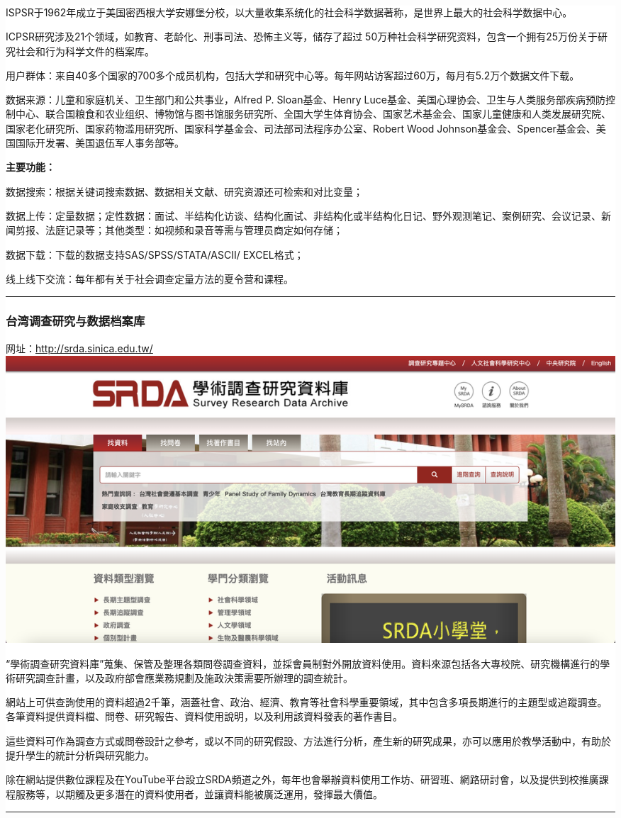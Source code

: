 ISPSR于1962年成立于美国密西根大学安娜堡分校，以大量收集系统化的社会科学数据著称，是世界上最大的社会科学数据中心。 

ICPSR研究涉及21个领域，如教育、老龄化、刑事司法、恐怖主义等，储存了超过 50万种社会科学研究资料，包含一个拥有25万份关于研究社会和行为科学文件的档案库。 

用户群体：来自40多个国家的700多个成员机构，包括大学和研究中心等。每年网站访客超过60万，每月有5.2万个数据文件下载。

数据来源：儿童和家庭机关、卫生部门和公共事业，Alfred P. Sloan基金、Henry Luce基金、美国心理协会、卫生与人类服务部疾病预防控制中心、联合国粮食和农业组织、博物馆与图书馆服务研究所、全国大学生体育协会、国家艺术基金会、国家儿童健康和人类发展研究院、国家老化研究所、国家药物滥用研究所、国家科学基金会、司法部司法程序办公室、Robert Wood Johnson基金会、Spencer基金会、美国国际开发署、美国退伍军人事务部等。 



**主要功能：**

数据搜索：根据关键词搜索数据、数据相关文献、研究资源还可检索和对比变量； 

数据上传：定量数据；定性数据：面试、半结构化访谈、结构化面试、非结构化或半结构化日记、野外观测笔记、案例研究、会议记录、新闻剪报、法庭记录等；其他类型：如视频和录音等需与管理员商定如何存储； 

数据下载：下载的数据支持SAS/SPSS/STATA/ASCII/ EXCEL格式； 

线上线下交流：每年都有关于社会调查定量方法的夏令营和课程。 

---

### 台湾调查研究与数据档案库

网址：http://srda.sinica.edu.tw/
![](images/srda.png)

“學術調查研究資料庫”蒐集、保管及整理各類問卷調查資料，並採會員制對外開放資料使用。資料來源包括各大專校院、研究機構進行的學術研究調查計畫，以及政府部會應業務規劃及施政決策需要所辦理的調查統計。

網站上可供查詢使用的資料超過2千筆，涵蓋社會、政治、經濟、教育等社會科學重要領域，其中包含多項長期進行的主題型或追蹤調查。各筆資料提供資料檔、問卷、研究報告、資料使用說明，以及利用該資料發表的著作書目。 

這些資料可作為調查方式或問卷設計之參考，或以不同的研究假設、方法進行分析，產生新的研究成果，亦可以應用於教學活動中，有助於提升學生的統計分析與研究能力。 

除在網站提供數位課程及在YouTube平台設立SRDA頻道之外，每年也會舉辦資料使用工作坊、研習班、網路研討會，以及提供到校推廣課程服務等，以期觸及更多潛在的資料使用者，並讓資料能被廣泛運用，發揮最大價值。 

---